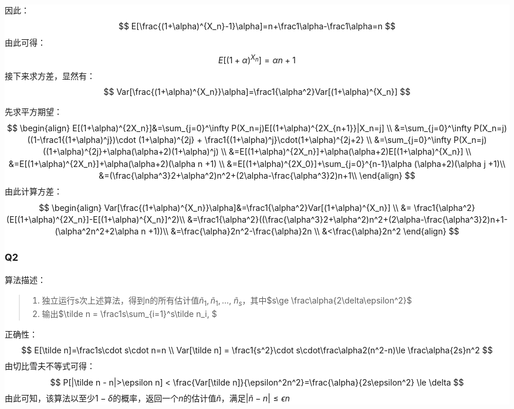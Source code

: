 因此：
$$
E[\frac{(1+\alpha)^{X_n}-1}\alpha]=n+\frac1\alpha-\frac1\alpha=n
$$
由此可得：
$$
E[(1+\alpha)^{X_n}]=\alpha n+1
$$
接下来求方差，显然有：
$$
Var[\frac{(1+\alpha)^{X_n}}\alpha]=\frac1{\alpha^2}Var[(1+\alpha)^{X_n}]
$$


先求平方期望：
$$
\begin{align}
E[(1+\alpha)^{2X_n}]&=\sum_{j=0}^\infty P(X_n=j)E[(1+\alpha)^{2X_{n+1}}|X_n=j] \\
&=\sum_{j=0}^\infty P(X_n=j)((1-\frac1{(1+\alpha)^j})\cdot (1+\alpha)^{2j} + \frac1{(1+\alpha)^j}\cdot(1+\alpha)^{2j+2} \\
&=\sum_{j=0}^\infty P(X_n=j)((1+\alpha)^{2j}+\alpha(\alpha+2)(1+\alpha)^j) \\
&=E[(1+\alpha)^{2X_n}]+\alpha(\alpha+2)E[(1+\alpha)^{X_n}] \\
&=E[(1+\alpha)^{2X_n}]+\alpha(\alpha+2)(\alpha n +1) \\
&=E[(1+\alpha)^{2X_0}]+\sum_{j=0}^{n-1}\alpha (\alpha+2)(\alpha j +1)\\
&=(\frac{\alpha^3}2+\alpha^2)n^2+(2\alpha-\frac{\alpha^3}2)n+1\\
\end{align}
$$
由此计算方差：
$$
\begin{align}
Var[\frac{(1+\alpha)^{X_n}}\alpha]&=\frac1{\alpha^2}Var[(1+\alpha)^{X_n}] \\
&= \frac1{\alpha^2}(E[(1+\alpha)^{2X_n}]-E[(1+\alpha)^{X_n}]^2)\\
&=\frac1{\alpha^2}((\frac{\alpha^3}2+\alpha^2)n^2+(2\alpha-\frac{\alpha^3}2)n+1-(\alpha^2n^2+2\alpha n +1))\\
&=\frac{\alpha}2n^2-\frac{\alpha}2n \\
&<\frac{\alpha}2n^2
\end{align}
$$

### Q2

算法描述：

> 1. 独立运行s次上述算法，得到n的所有估计值$\tilde n_1, \tilde n_1, \dots,~\tilde n_s$，其中$s\ge \frac\alpha{2\delta\epsilon^2}$
> 2. 输出$\tilde n = \frac1s\sum_{i=1}^s\tilde n_i, $

正确性：
$$
E[\tilde n]=\frac1s\cdot s\cdot n=n \\
Var[\tilde n] = \frac1{s^2}\cdot s\cdot\frac\alpha2(n^2-n)\le \frac\alpha{2s}n^2
$$
由切比雪夫不等式可得：
$$
P[|\tilde n - n|>\epsilon n] < \frac{Var[\tilde n]}{\epsilon^2n^2}=\frac{\alpha}{2s\epsilon^2} \le \delta
$$
由此可知，该算法以至少$1-\delta$的概率，返回一个$n$的估计值$\tilde n$，满足$|\tilde n - n| \le \epsilon n$
